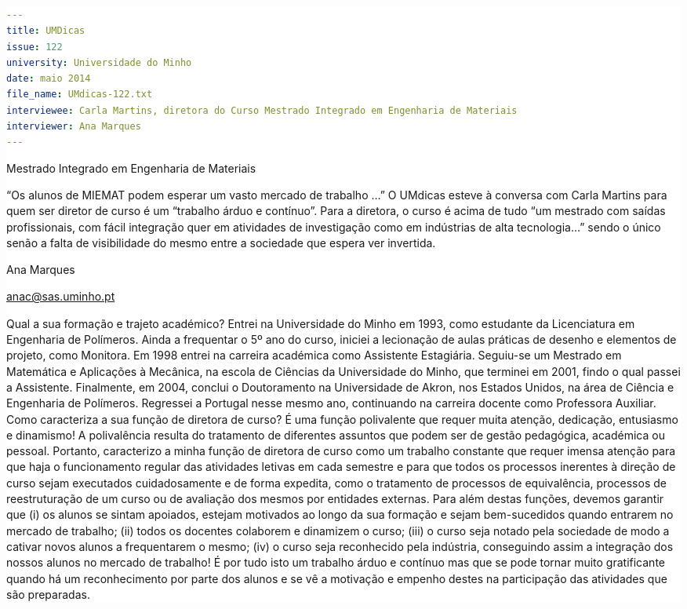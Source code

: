 ```yaml
---
title: UMDicas
issue: 122
university: Universidade do Minho
date: maio 2014
file_name: UMdicas-122.txt
interviewee: Carla Martins, diretora do Curso Mestrado Integrado em Engenharia de Materiais
interviewer: Ana Marques
---
```


Mestrado Integrado em Engenharia de Materiais

“Os alunos de MIEMAT podem esperar um vasto mercado de trabalho …”
O UMdicas esteve à conversa com 
Carla Martins para quem ser diretor de curso é um “trabalho árduo e contínuo”. Para a diretora, o curso é acima de
tudo “um mestrado com saídas profissionais, com
fácil integração quer em atividades de investigação
como em indústrias de alta tecnologia…” sendo o
único senão a falta de visibilidade do mesmo entre
a sociedade que espera ver invertida.

Ana Marques

anac@sas.uminho.pt

Qual a sua formação e trajeto académico?
Entrei na Universidade do Minho em 1993, como
estudante da Licenciatura em Engenharia de Polímeros. Ainda a frequentar o 5º ano do curso, iniciei
a lecionação de aulas práticas de desenho e elementos de projeto, como Monitora. Em 1998 entrei
na carreira académica como Assistente Estagiária.
Seguiu-se um Mestrado em Matemática e Aplicações à Mecânica, na escola de Ciências da Universidade do Minho, que terminei em 2001, findo o qual
passei a Assistente. Finalmente, em 2004, conclui
o Doutoramento na Universidade de Akron, nos Estados Unidos, na área de Ciência e Engenharia de
Polímeros. Regressei a Portugal nesse mesmo ano,
continuando na carreira docente como Professora
Auxiliar.
Como caracteriza a sua função de diretora
de curso?
É uma função polivalente que requer muita atenção,
dedicação, entusiasmo e dinamismo! A polivalência
resulta do tratamento de diferentes assuntos que
podem ser de gestão pedagógica, académica ou
pessoal. Portanto, caracterizo a minha função de diretora de curso como um trabalho constante que requer imensa atenção para que haja o funcionamento regular das atividades letivas em cada semestre
e para que todos os processos inerentes à direção
de curso sejam executados cuidadosamente e de
forma expedita, como o tratamento de processos
de equivalência, processos de reestruturação de um
curso ou de avaliação dos mesmos por entidades
externas. Para além destas funções, devemos garantir que (i) os alunos se sintam apoiados, estejam
motivados ao longo da sua formação e sejam bem-sucedidos quando entrarem no mercado de trabalho; (ii) todos os docentes colaborem e dinamizem
o curso; (iii) o curso seja notado pela sociedade
de modo a cativar novos alunos a frequentarem o
mesmo; (iv) o curso seja reconhecido pela indústria,
conseguindo assim a integração dos nossos alunos
no mercado de trabalho!
É por tudo isto um trabalho árduo e contínuo mas
que se pode tornar muito gratificante quando há
um reconhecimento por parte dos alunos e se vê
a motivação e empenho destes na participação das
atividades que são preparadas.